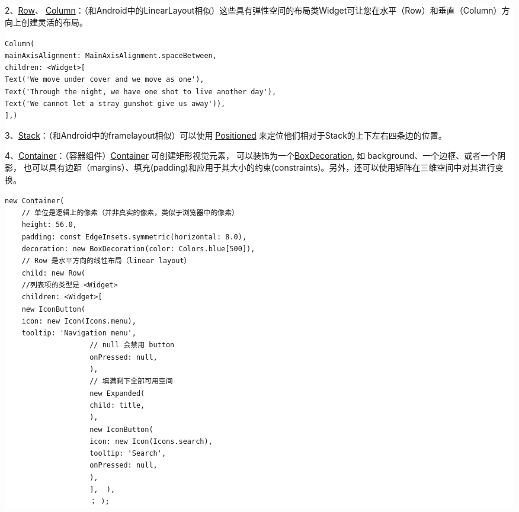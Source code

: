 2、[Row](https://docs.flutter.io/flutter/widgets/Row-class.html)、
[Column](https://docs.flutter.io/flutter/widgets/Column-class.html)：（和Android中的LinearLayout相似）这些具有弹性空间的布局类Widget可让您在水平（Row）和垂直（Column）方向上创建灵活的布局。


```
Column(
mainAxisAlignment: MainAxisAlignment.spaceBetween,
children: <Widget>[
Text('We move under cover and we move as one'),
Text('Through the night, we have one shot to live another day'),
Text('We cannot let a stray gunshot give us away')),
],)
```


3、[Stack](https://docs.flutter.io/flutter/widgets/Stack-class.html)：（和Android中的framelayout相似）可以使用
[Positioned](https://docs.flutter.io/flutter/widgets/Positioned-class.html)
来定位他们相对于Stack的上下左右四条边的位置。

4、[Container](https://docs.flutter.io/flutter/widgets/Container-class.html)：（容器组件）[Container](https://docs.flutter.io/flutter/widgets/Container-class.html)
可创建矩形视觉元素，
可以装饰为一个[BoxDecoration](https://docs.flutter.io/flutter/painting/BoxDecoration-class.html),
如 background、一个边框、或者一个阴影，
也可以具有边距（margins）、填充(padding)和应用于其大小的约束(constraints)。另外，还可以使用矩阵在三维空间中对其进行变换。


```
new Container(
	// 单位是逻辑上的像素（并非真实的像素，类似于浏览器中的像素）
	height: 56.0,
	padding: const EdgeInsets.symmetric(horizontal: 8.0),
	decoration: new BoxDecoration(color: Colors.blue[500]),
	// Row 是水平方向的线性布局（linear layout）
	child: new Row(
	//列表项的类型是 <Widget>
	children: <Widget>[
	new IconButton(
	icon: new Icon(Icons.menu),
	tooltip: 'Navigation menu',
					// null 会禁用 button
					onPressed: null,
					),
					// 填满剩下全部可用空间
					new Expanded(
					child: title,
					),
					new IconButton(
					icon: new Icon(Icons.search),
					tooltip: 'Search',
					onPressed: null,
					),
					],  ),
					； );
```
